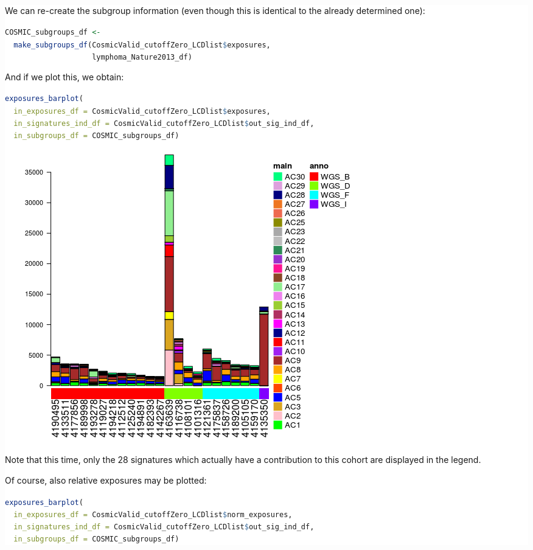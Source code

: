 We can re-create the subgroup information (even though this is identical to the
already determined one):


```r
COSMIC_subgroups_df <- 
  make_subgroups_df(CosmicValid_cutoffZero_LCDlist$exposures,
                    lymphoma_Nature2013_df)
```

And if we plot this, we obtain:


```r
exposures_barplot(
  in_exposures_df = CosmicValid_cutoffZero_LCDlist$exposures,
  in_signatures_ind_df = CosmicValid_cutoffZero_LCDlist$out_sig_ind_df,
  in_subgroups_df = COSMIC_subgroups_df)
```

![Absoute exposures of the COSMIC signatures in the lymphoma mutational catalogues, no cutoff for the LCD (Linear Combination Decomposition).](README_files/figure-html/exposures_barplot_abs_cutoffZero-1.png)

Note that this time, only the 28 
signatures which actually have a contribution to this cohort are displayed in 
the legend.

Of course, also relative exposures may be plotted:


```r
exposures_barplot(
  in_exposures_df = CosmicValid_cutoffZero_LCDlist$norm_exposures,
  in_signatures_ind_df = CosmicValid_cutoffZero_LCDlist$out_sig_ind_df,
  in_subgroups_df = COSMIC_subgroups_df)
```
